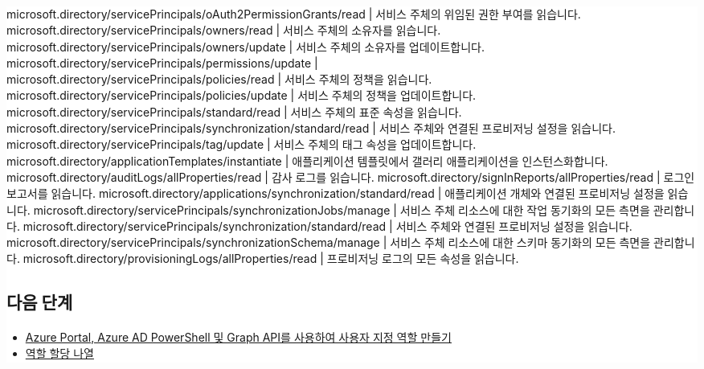 microsoft.directory/servicePrincipals/oAuth2PermissionGrants/read | 서비스 주체의 위임된 권한 부여를 읽습니다.
microsoft.directory/servicePrincipals/owners/read | 서비스 주체의 소유자를 읽습니다.
microsoft.directory/servicePrincipals/owners/update | 서비스 주체의 소유자를 업데이트합니다.
microsoft.directory/servicePrincipals/permissions/update |  
microsoft.directory/servicePrincipals/policies/read | 서비스 주체의 정책을 읽습니다.
microsoft.directory/servicePrincipals/policies/update | 서비스 주체의 정책을 업데이트합니다.
microsoft.directory/servicePrincipals/standard/read | 서비스 주체의 표준 속성을 읽습니다.
microsoft.directory/servicePrincipals/synchronization/standard/read | 서비스 주체와 연결된 프로비저닝 설정을 읽습니다.
microsoft.directory/servicePrincipals/tag/update | 서비스 주체의 태그 속성을 업데이트합니다.
microsoft.directory/applicationTemplates/instantiate | 애플리케이션 템플릿에서 갤러리 애플리케이션을 인스턴스화합니다.
microsoft.directory/auditLogs/allProperties/read | 감사 로그를 읽습니다.
microsoft.directory/signInReports/allProperties/read | 로그인 보고서를 읽습니다.
microsoft.directory/applications/synchronization/standard/read | 애플리케이션 개체와 연결된 프로비저닝 설정을 읽습니다.
microsoft.directory/servicePrincipals/synchronizationJobs/manage | 서비스 주체 리소스에 대한 작업 동기화의 모든 측면을 관리합니다.
microsoft.directory/servicePrincipals/synchronization/standard/read | 서비스 주체와 연결된 프로비저닝 설정을 읽습니다.
microsoft.directory/servicePrincipals/synchronizationSchema/manage | 서비스 주체 리소스에 대한 스키마 동기화의 모든 측면을 관리합니다.
microsoft.directory/provisioningLogs/allProperties/read | 프로비저닝 로그의 모든 속성을 읽습니다.

## <a name="next-steps"></a>다음 단계

- [Azure Portal, Azure AD PowerShell 및 Graph API를 사용하여 사용자 지정 역할 만들기](custom-create.md)
- [역할 할당 나열](view-assignments.md)
